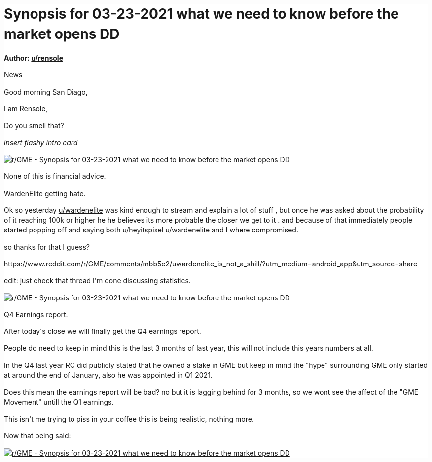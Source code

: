 Synopsis for 03-23-2021 what we need to know before the market opens DD
=======================================================================

**Author: [u/rensole](https://www.reddit.com/user/rensole/)**

[News](https://www.reddit.com/r/GME/search?q=flair_name%3A%22News%22&restrict_sr=1)

Good morning San Diago,

I am Rensole,

Do you smell that?

*insert flashy intro card*

[![r/GME - Synopsis for 03-23-2021 what we need to know before the market opens DD](https://preview.redd.it/rvtny6j0zqo61.png?width=680&format=png&auto=webp&s=57a396e2f72a98520047be26dde3cbbc62e925e9)](https://preview.redd.it/rvtny6j0zqo61.png?width=680&format=png&auto=webp&s=57a396e2f72a98520047be26dde3cbbc62e925e9)

None of this is financial advice.

WardenElite getting hate.

Ok so yesterday [u/wardenelite](https://www.reddit.com/u/wardenelite/) was kind enough to stream and explain a lot of stuff , but once he was asked about the probability of it reaching 100k or higher he he believes its more probable the closer we get to it . and because of that immediately people started popping off and saying both [u/heyitspixel](https://www.reddit.com/u/heyitspixel/) [u/wardenelite](https://www.reddit.com/u/wardenelite/) and I where compromised.

so thanks for that I guess?

<https://www.reddit.com/r/GME/comments/mbb5e2/uwardenelite_is_not_a_shill/?utm_medium=android_app&utm_source=share>

edit: just check that thread I'm done discussing statistics.

[![r/GME - Synopsis for 03-23-2021 what we need to know before the market opens DD](https://preview.redd.it/8wwkptut0ro61.jpg?width=1170&format=pjpg&auto=webp&s=9fbf58ee5966da0f907a34740b7abb07c9340669)](https://preview.redd.it/8wwkptut0ro61.jpg?width=1170&format=pjpg&auto=webp&s=9fbf58ee5966da0f907a34740b7abb07c9340669)

Q4 Earnings report.

After today's close we will finally get the Q4 earnings report.

People do need to keep in mind this is the last 3 months of last year, this will not include this years numbers at all.

In the Q4 last year RC did publicly stated that he owned a stake in GME but keep in mind the "hype" surrounding GME only started at around the end of January, also he was appointed in Q1 2021.

Does this mean the earnings report will be bad? no but it is lagging behind for 3 months, so we wont see the affect of the "GME Movement" untill the Q1 earnings.

This isn't me trying to piss in your coffee this is being realistic, nothing more.

Now that being said:

[![r/GME - Synopsis for 03-23-2021 what we need to know before the market opens DD](https://preview.redd.it/xei1zjf62ro61.png?width=551&format=png&auto=webp&s=9cba09f7e1f7344e10dd8137f45967369e99e727)](https://preview.redd.it/xei1zjf62ro61.png?width=551&format=png&auto=webp&s=9cba09f7e1f7344e10dd8137f45967369e99e727)
